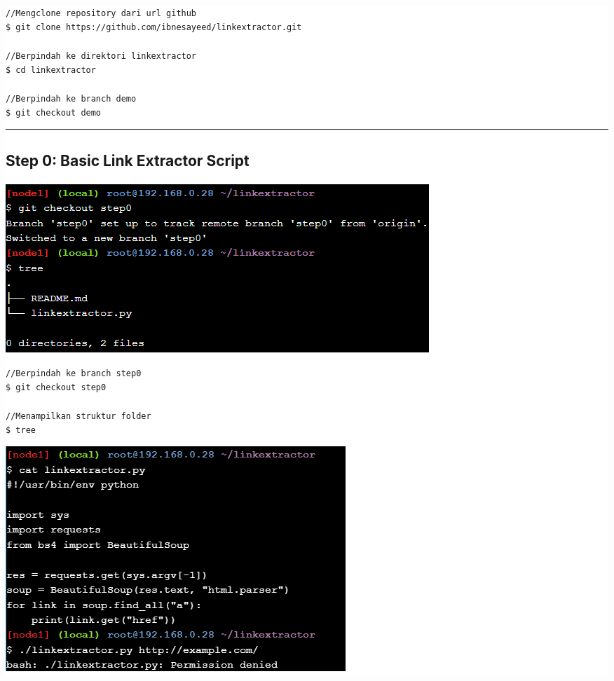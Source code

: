```
//Mengclone repository dari url github
$ git clone https://github.com/ibnesayeed/linkextractor.git

//Berpindah ke direktori linkextractor
$ cd linkextractor

//Berpindah ke branch demo
$ git checkout demo
```

---

## Step 0: Basic Link Extractor Script

![](image/latihan/3.png)

```
//Berpindah ke branch step0
$ git checkout step0

//Menampilkan struktur folder
$ tree
```

![](image/latihan/4.png)
